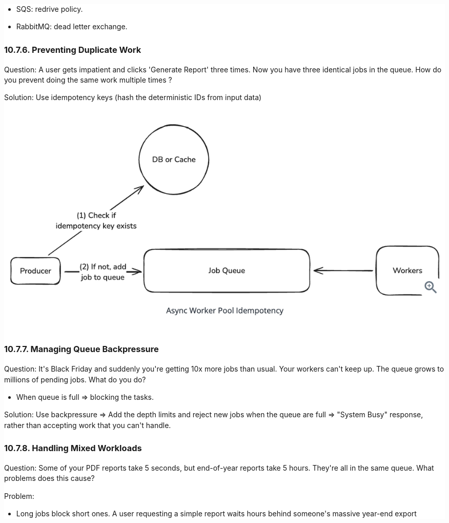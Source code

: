 - SQS: redrive policy.

- RabbitMQ: dead letter exchange.

### 10.7.6. Preventing Duplicate Work

Question: A user gets impatient and clicks 'Generate Report' three times. Now you have three identical jobs in the queue. How do you prevent doing the same work multiple times ?

Solution: Use idempotency keys (hash the deterministic IDs from input data)

![](/images/System-Design/Patterns/idempotency.png)

### 10.7.7. Managing Queue Backpressure

Question: It's Black Friday and suddenly you're getting 10x more jobs than usual. Your workers can't keep up. The queue grows to millions of pending jobs. What do you do?

- When queue is full => blocking the tasks.

Solution: Use backpressure => Add the depth limits and reject new jobs when the queue are full => "System Busy" response, rather than accepting work that you can't handle.

### 10.7.8. Handling Mixed Workloads

Question: Some of your PDF reports take 5 seconds, but end-of-year reports take 5 hours. They're all in the same queue. What problems does this cause?

Problem:

- Long jobs block short ones. A user requesting a simple report waits hours behind someone's massive year-end export
